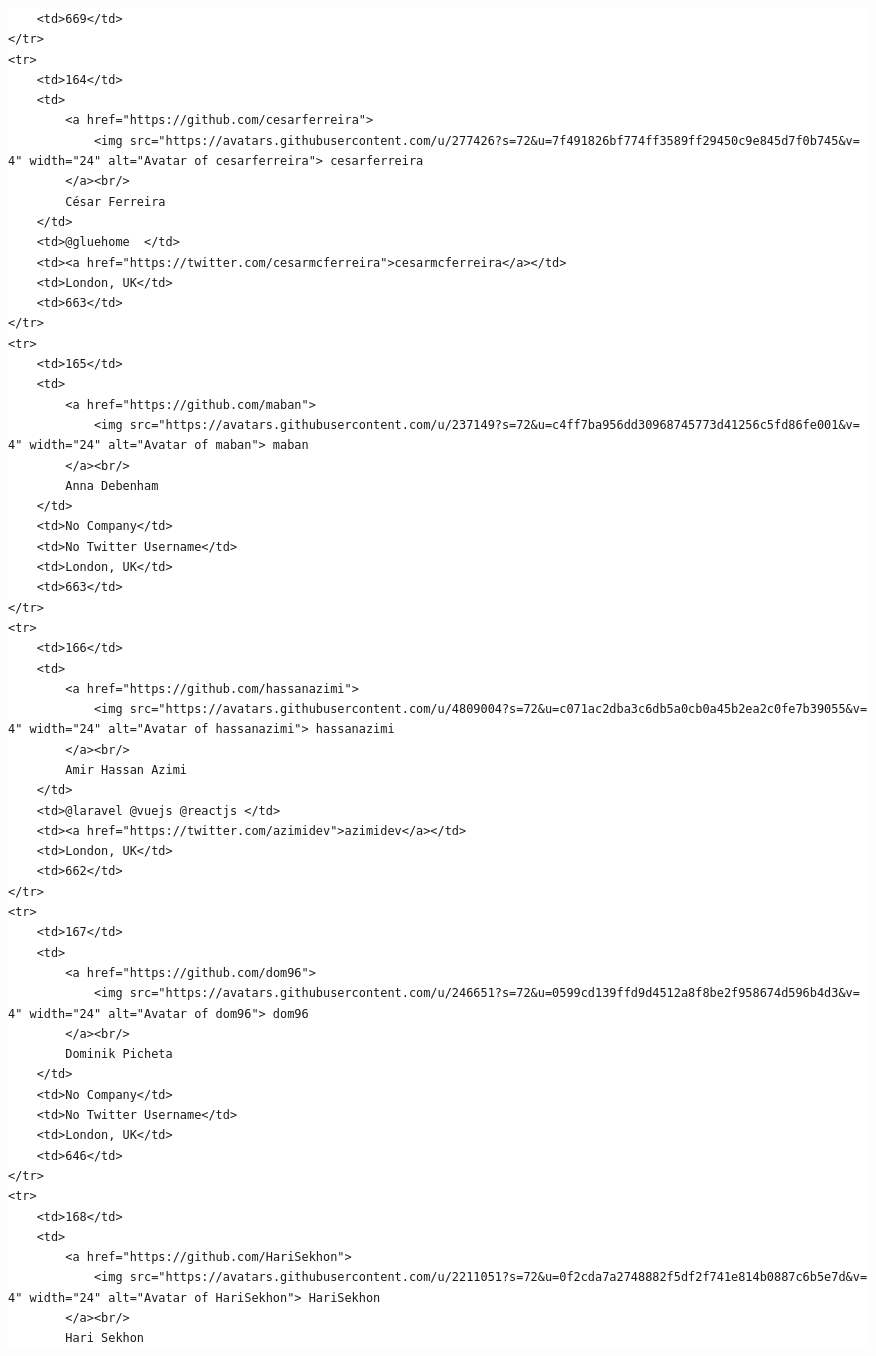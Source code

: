 		<td>669</td>
	</tr>
	<tr>
		<td>164</td>
		<td>
			<a href="https://github.com/cesarferreira">
				<img src="https://avatars.githubusercontent.com/u/277426?s=72&u=7f491826bf774ff3589ff29450c9e845d7f0b745&v=4" width="24" alt="Avatar of cesarferreira"> cesarferreira
			</a><br/>
			César Ferreira
		</td>
		<td>@gluehome  </td>
		<td><a href="https://twitter.com/cesarmcferreira">cesarmcferreira</a></td>
		<td>London, UK</td>
		<td>663</td>
	</tr>
	<tr>
		<td>165</td>
		<td>
			<a href="https://github.com/maban">
				<img src="https://avatars.githubusercontent.com/u/237149?s=72&u=c4ff7ba956dd30968745773d41256c5fd86fe001&v=4" width="24" alt="Avatar of maban"> maban
			</a><br/>
			Anna Debenham
		</td>
		<td>No Company</td>
		<td>No Twitter Username</td>
		<td>London, UK</td>
		<td>663</td>
	</tr>
	<tr>
		<td>166</td>
		<td>
			<a href="https://github.com/hassanazimi">
				<img src="https://avatars.githubusercontent.com/u/4809004?s=72&u=c071ac2dba3c6db5a0cb0a45b2ea2c0fe7b39055&v=4" width="24" alt="Avatar of hassanazimi"> hassanazimi
			</a><br/>
			Amir Hassan Azimi
		</td>
		<td>@laravel @vuejs @reactjs </td>
		<td><a href="https://twitter.com/azimidev">azimidev</a></td>
		<td>London, UK</td>
		<td>662</td>
	</tr>
	<tr>
		<td>167</td>
		<td>
			<a href="https://github.com/dom96">
				<img src="https://avatars.githubusercontent.com/u/246651?s=72&u=0599cd139ffd9d4512a8f8be2f958674d596b4d3&v=4" width="24" alt="Avatar of dom96"> dom96
			</a><br/>
			Dominik Picheta
		</td>
		<td>No Company</td>
		<td>No Twitter Username</td>
		<td>London, UK</td>
		<td>646</td>
	</tr>
	<tr>
		<td>168</td>
		<td>
			<a href="https://github.com/HariSekhon">
				<img src="https://avatars.githubusercontent.com/u/2211051?s=72&u=0f2cda7a2748882f5df2f741e814b0887c6b5e7d&v=4" width="24" alt="Avatar of HariSekhon"> HariSekhon
			</a><br/>
			Hari Sekhon